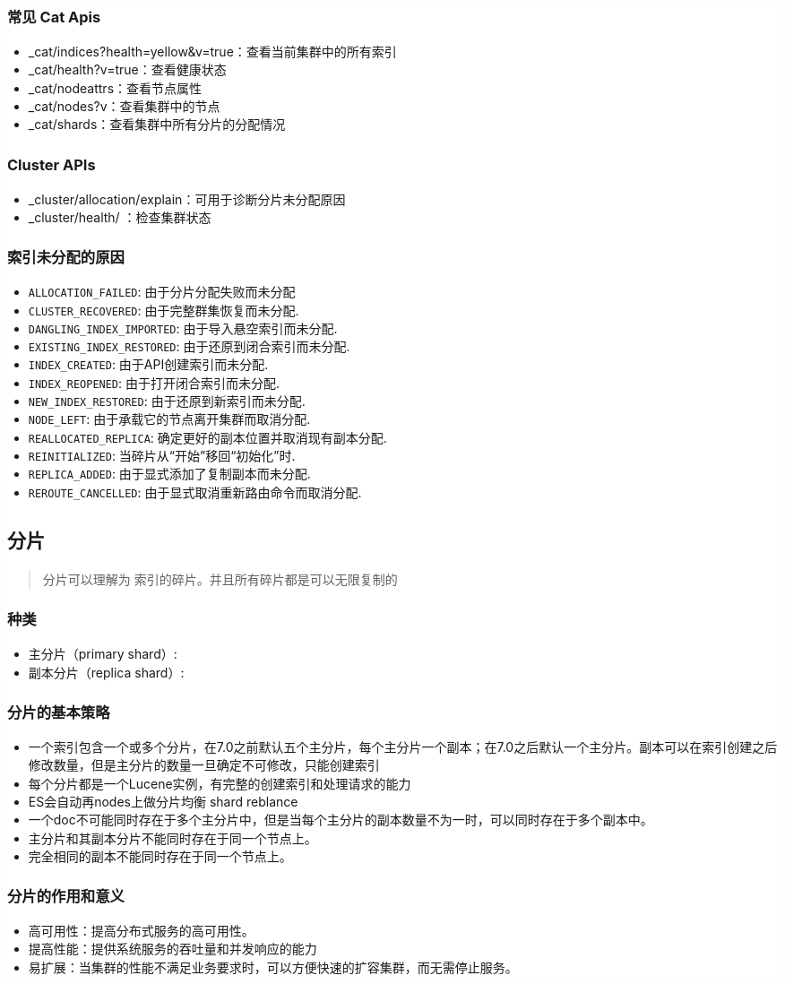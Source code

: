 ### 常见 Cat Apis

- _cat/indices?health=yellow&v=true：查看当前集群中的所有索引
- _cat/health?v=true：查看健康状态
- _cat/nodeattrs：查看节点属性
- _cat/nodes?v：查看集群中的节点
- _cat/shards：查看集群中所有分片的分配情况

### Cluster APIs

- _cluster/allocation/explain：可用于诊断分片未分配原因
- _cluster/health/ ：检查集群状态

### 索引未分配的原因

- `ALLOCATION_FAILED`: 由于分片分配失败而未分配
- `CLUSTER_RECOVERED`: 由于完整群集恢复而未分配.
- `DANGLING_INDEX_IMPORTED`: 由于导入悬空索引而未分配.
- `EXISTING_INDEX_RESTORED`: 由于还原到闭合索引而未分配.
- `INDEX_CREATED`: 由于API创建索引而未分配.
- `INDEX_REOPENED`: 由于打开闭合索引而未分配.
- `NEW_INDEX_RESTORED`: 由于还原到新索引而未分配.
- `NODE_LEFT`: 由于承载它的节点离开集群而取消分配.
- `REALLOCATED_REPLICA`: 确定更好的副本位置并取消现有副本分配.
- `REINITIALIZED`: 当碎片从“开始”移回“初始化”时.
- `REPLICA_ADDED`: 由于显式添加了复制副本而未分配.
- `REROUTE_CANCELLED`: 由于显式取消重新路由命令而取消分配.

## 分片

> 分片可以理解为 索引的碎片。并且所有碎片都是可以无限复制的

### 种类

- 主分片（primary shard）:
- 副本分片（replica shard）:

### 分片的基本策略

- 一个索引包含一个或多个分片，在7.0之前默认五个主分片，每个主分片一个副本；在7.0之后默认一个主分片。副本可以在索引创建之后修改数量，但是主分片的数量一旦确定不可修改，只能创建索引
- 每个分片都是一个Lucene实例，有完整的创建索引和处理请求的能力
- ES会自动再nodes上做分片均衡 shard reblance
- 一个doc不可能同时存在于多个主分片中，但是当每个主分片的副本数量不为一时，可以同时存在于多个副本中。
- 主分片和其副本分片不能同时存在于同一个节点上。
- 完全相同的副本不能同时存在于同一个节点上。

### 分片的作用和意义

- 高可用性：提高分布式服务的高可用性。
- 提高性能：提供系统服务的吞吐量和并发响应的能力
- 易扩展：当集群的性能不满足业务要求时，可以方便快速的扩容集群，而无需停止服务。
